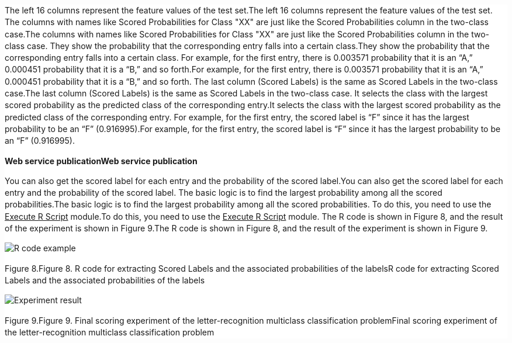 <span data-ttu-id="633ed-193">The left 16 columns represent the feature values of the test set.</span><span class="sxs-lookup"><span data-stu-id="633ed-193">The left 16 columns represent the feature values of the test set.</span></span> <span data-ttu-id="633ed-194">The columns with names like Scored Probabilities for Class "XX" are just like the Scored Probabilities column in the two-class case.</span><span class="sxs-lookup"><span data-stu-id="633ed-194">The columns with names like Scored Probabilities for Class "XX" are just like the Scored Probabilities column in the two-class case.</span></span> <span data-ttu-id="633ed-195">They show the probability that the corresponding entry falls into a certain class.</span><span class="sxs-lookup"><span data-stu-id="633ed-195">They show the probability that the corresponding entry falls into a certain class.</span></span> <span data-ttu-id="633ed-196">For example, for the first entry, there is 0.003571 probability that it is an “A,” 0.000451 probability that it is a “B,” and so forth.</span><span class="sxs-lookup"><span data-stu-id="633ed-196">For example, for the first entry, there is 0.003571 probability that it is an “A,” 0.000451 probability that it is a “B,” and so forth.</span></span> <span data-ttu-id="633ed-197">The last column (Scored Labels) is the same as Scored Labels in the two-class case.</span><span class="sxs-lookup"><span data-stu-id="633ed-197">The last column (Scored Labels) is the same as Scored Labels in the two-class case.</span></span> <span data-ttu-id="633ed-198">It selects the class with the largest scored probability as the predicted class of the corresponding entry.</span><span class="sxs-lookup"><span data-stu-id="633ed-198">It selects the class with the largest scored probability as the predicted class of the corresponding entry.</span></span> <span data-ttu-id="633ed-199">For example, for the first entry, the scored label is “F” since it has the largest probability to be an “F” (0.916995).</span><span class="sxs-lookup"><span data-stu-id="633ed-199">For example, for the first entry, the scored label is “F” since it has the largest probability to be an “F” (0.916995).</span></span>

<span data-ttu-id="633ed-200">**Web service publication**</span><span class="sxs-lookup"><span data-stu-id="633ed-200">**Web service publication**</span></span>

<span data-ttu-id="633ed-201">You can also get the scored label for each entry and the probability of the scored label.</span><span class="sxs-lookup"><span data-stu-id="633ed-201">You can also get the scored label for each entry and the probability of the scored label.</span></span> <span data-ttu-id="633ed-202">The basic logic is to find the largest probability among all the scored probabilities.</span><span class="sxs-lookup"><span data-stu-id="633ed-202">The basic logic is to find the largest probability among all the scored probabilities.</span></span> <span data-ttu-id="633ed-203">To do this, you need to use the [Execute R Script][execute-r-script] module.</span><span class="sxs-lookup"><span data-stu-id="633ed-203">To do this, you need to use the [Execute R Script][execute-r-script] module.</span></span> <span data-ttu-id="633ed-204">The R code is shown in Figure 8, and the result of the experiment is shown in Figure 9.</span><span class="sxs-lookup"><span data-stu-id="633ed-204">The R code is shown in Figure 8, and the result of the experiment is shown in Figure 9.</span></span>

![R code example](https://docstestmedia1.blob.core.windows.net/azure-media/articles/machine-learning/media/machine-learning-interpret-model-results/8.png)

<span data-ttu-id="633ed-206">Figure 8.</span><span class="sxs-lookup"><span data-stu-id="633ed-206">Figure 8.</span></span> <span data-ttu-id="633ed-207">R code for extracting Scored Labels and the associated probabilities of the labels</span><span class="sxs-lookup"><span data-stu-id="633ed-207">R code for extracting Scored Labels and the associated probabilities of the labels</span></span>

![Experiment result](https://docstestmedia1.blob.core.windows.net/azure-media/articles/machine-learning/media/machine-learning-interpret-model-results/9.png)

<span data-ttu-id="633ed-209">Figure 9.</span><span class="sxs-lookup"><span data-stu-id="633ed-209">Figure 9.</span></span> <span data-ttu-id="633ed-210">Final scoring experiment of the letter-recognition multiclass classification problem</span><span class="sxs-lookup"><span data-stu-id="633ed-210">Final scoring experiment of the letter-recognition multiclass classification problem</span></span>


[assign-to-clusters]: https://msdn.microsoft.com/library/azure/eed3ee76-e8aa-46e6-907c-9ca767f5c114/
[execute-r-script]: https://msdn.microsoft.com/library/azure/30806023-392b-42e0-94d6-6b775a6e0fd5/
[select-columns]: https://msdn.microsoft.com/library/azure/1ec722fa-b623-4e26-a44e-a50c6d726223/
[score-matchbox-recommender]: https://msdn.microsoft.com/library/azure/55544522-9a10-44bd-884f-9a91a9cec2cd/
[score-model]: https://msdn.microsoft.com/library/azure/401b4f92-e724-4d5a-be81-d5b0ff9bdb33/
[train-clustering-model]: https://msdn.microsoft.com/library/azure/bb43c744-f7fa-41d0-ae67-74ae75da3ffd/
[train-matchbox-recommender]: https://msdn.microsoft.com/library/azure/fa4aa69d-2f1c-4ba4-ad5f-90ea3a515b4c/